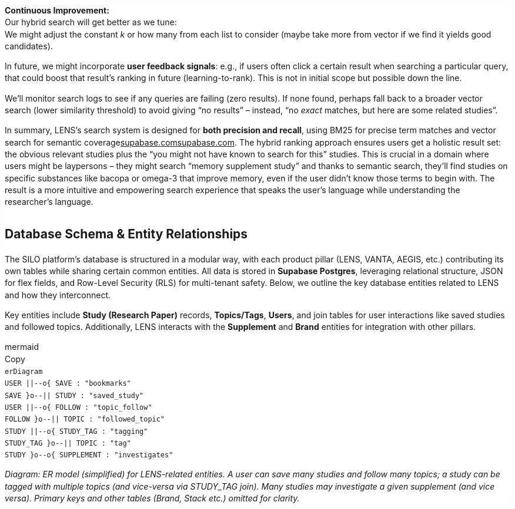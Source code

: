 **Continuous Improvement:**  
 Our hybrid search will get better as we tune:  
We might adjust the constant *k* or how many from each list to consider (maybe take more from vector if we find it yields good candidates).

In future, we might incorporate **user feedback signals**: e.g., if users often click a certain result when searching a particular query, that could boost that result’s ranking in future (learning-to-rank). This is not in initial scope but possible down the line.

We’ll monitor search logs to see if any queries are failing (zero results). If none found, perhaps fall back to a broader vector search (lower similarity threshold) to avoid giving “no results” – instead, “no *exact* matches, but here are some related studies”.

In summary, LENS’s search system is designed for **both precision and recall**, using BM25 for precise term matches and vector search for semantic coverage[supabase.com](https://supabase.com/docs/guides/ai/hybrid-search#:~:text=Hybrid%20search%20combines%20the%20strengths,minimizing%20misses%20and%20irrelevant%20suggestions)[supabase.com](https://supabase.com/docs/guides/ai/hybrid-search#:~:text=How%20to%20combine%20search%20methods). The hybrid ranking approach ensures users get a holistic result set: the obvious relevant studies plus the “you might not have known to search for this” studies. This is crucial in a domain where users might be laypersons – they might search “memory supplement study” and thanks to semantic search, they’ll find studies on specific substances like bacopa or omega-3 that improve memory, even if the user didn’t know those terms to begin with. The result is a more intuitive and empowering search experience that speaks the user’s language while understanding the researcher’s language.

## 

## **Database Schema & Entity Relationships**

The SILO platform’s database is structured in a modular way, with each product pillar (LENS, VANTA, AEGIS, etc.) contributing its own tables while sharing certain common entities. All data is stored in **Supabase Postgres**, leveraging relational structure, JSON for flex fields, and Row-Level Security (RLS) for multi-tenant safety. Below, we outline the key database entities related to LENS and how they interconnect.

Key entities include **Study (Research Paper)** records, **Topics/Tags**, **Users**, and join tables for user interactions like saved studies and followed topics. Additionally, LENS interacts with the **Supplement** and **Brand** entities for integration with other pillars.

mermaid  
Copy  
`erDiagram`  
    `USER ||--o{ SAVE : "bookmarks"`  
    `SAVE }o--|| STUDY : "saved_study"`  
    `USER ||--o{ FOLLOW : "topic_follow"`  
    `FOLLOW }o--|| TOPIC : "followed_topic"`  
    `STUDY ||--o{ STUDY_TAG : "tagging"`  
    `STUDY_TAG }o--|| TOPIC : "tag"`  
    `STUDY }o--o{ SUPPLEMENT : "investigates"`

*Diagram: ER model (simplified) for LENS-related entities. A user can save many studies and follow many topics; a study can be tagged with multiple topics (and vice-versa via STUDY\_TAG join). Many studies may investigate a given supplement (and vice versa). Primary keys and other tables (Brand, Stack etc.) omitted for clarity.*
